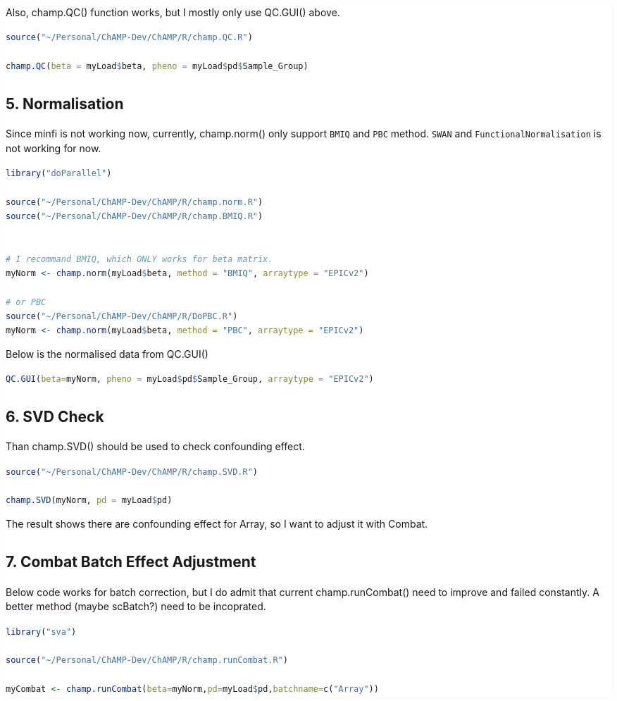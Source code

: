 Also, champ.QC() function works, but I mostly only use QC.GUI() above.

``` r
source("~/Personal/ChAMP-Dev/ChAMP/R/champ.QC.R")

champ.QC(beta = myLoad$beta, pheno = myLoad$pd$Sample_Group)
```

## 5. Normalisation

Since minfi is not working now, currently, champ.norm() only support
`BMIQ` and `PBC` method. `SWAN` and `FunctionalNormalisation` is not
working for now.

``` r
library("doParallel")

source("~/Personal/ChAMP-Dev/ChAMP/R/champ.norm.R")
source("~/Personal/ChAMP-Dev/ChAMP/R/champ.BMIQ.R")


# I recommand BMIQ, which ONLY works for beta matrix.
myNorm <- champ.norm(myLoad$beta, method = "BMIQ", arraytype = "EPICv2")

# or PBC
source("~/Personal/ChAMP-Dev/ChAMP/R/DoPBC.R")
myNorm <- champ.norm(myLoad$beta, method = "PBC", arraytype = "EPICv2")
```

Below is the normalised data from QC.GUI()

``` r
QC.GUI(beta=myNorm, pheno = myLoad$pd$Sample_Group, arraytype = "EPICv2")
```

## 6. SVD Check

Than champ.SVD() should be used to check confounding effect.

``` r
source("~/Personal/ChAMP-Dev/ChAMP/R/champ.SVD.R")

champ.SVD(myNorm, pd = myLoad$pd)
```

The result shows there are confounding effect for Array, so I want to
adjust it with Combat.

## 7. Combat Batch Effect Adjustment

Below code works for batch correction, but I do admit that current
champ.runCombat() need to improve and failed constantly. A better method
(maybe scBatch?) need to be incoprated.

``` r
library("sva")

source("~/Personal/ChAMP-Dev/ChAMP/R/champ.runCombat.R")

myCombat <- champ.runCombat(beta=myNorm,pd=myLoad$pd,batchname=c("Array"))
```
